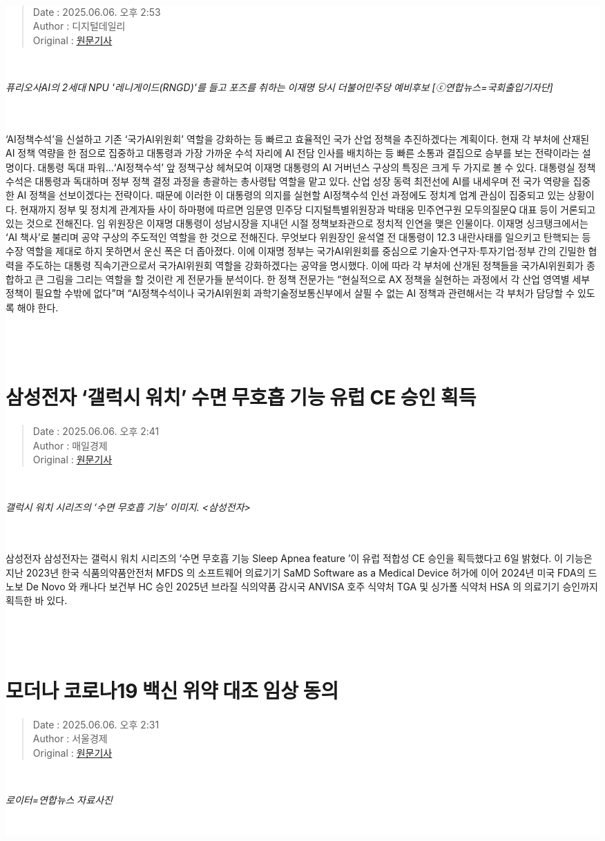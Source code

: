 > Date : 2025.06.06. 오후 2:53  
> Author : 디지털데일리  
> Original : [원문기사](https://n.news.naver.com/mnews/article/138/0002198011?sid=105)  
<br/>  
  
<img alt="퓨리오사AI의 2세대 NPU '레니게이드(RNGD)'를 들고 포즈를 취하는 이재명 당시 더불어민주당 예비후보 [ⓒ연합뉴스=국회출입기자단]" class="_LAZY_LOADING _LAZY_LOADING_INIT_HIDE" src="https://imgnews.pstatic.net/image/138/2025/06/06/0002198011_001_20250606145308200.jpg?type=w860" id="img1" style="display: none;"></img><em class="img_desc">퓨리오사AI의 2세대 NPU '레니게이드(RNGD)'를 들고 포즈를 취하는 이재명 당시 더불어민주당 예비후보 [ⓒ연합뉴스=국회출입기자단]</em>  
<br/><br/>  
  
‘AI정책수석’을 신설하고 기존 ‘국가AI위원회’ 역할을 강화하는 등 빠르고 효율적인 국가 산업 정책을 추진하겠다는 계획이다.
현재 각 부처에 산재된 AI 정책 역량을 한 점으로 집중하고 대통령과 가장 가까운 수석 자리에 AI 전담 인사를 배치하는 등 빠른 소통과 결집으로 승부를 보는 전략이라는 설명이다.
대통령 독대 파워…‘AI정책수석’ 앞 정책구상 헤쳐모여 이재명 대통령의 AI 거버넌스 구상의 특징은 크게 두 가지로 볼 수 있다.
대통령실 정책수석은 대통령과 독대하며 정부 정책 결정 과정을 총괄하는 총사령탑 역할을 맡고 있다.
산업 성장 동력 최전선에 AI를 내세우며 전 국가 역량을 집중한 AI 정책을 선보이겠다는 전략이다.
때문에 이러한 이 대통령의 의지를 실현할 AI정책수석 인선 과정에도 정치계 업계 관심이 집중되고 있는 상황이다.
현재까지 정부 및 정치계 관계자들 사이 하마평에 따르면 임문영 민주당 디지털특별위원장과 박태웅 민주연구원 모두의질문Q 대표 등이 거론되고 있는 것으로 전해진다.
임 위원장은 이재명 대통령이 성남시장을 지내던 시절 정책보좌관으로 정치적 인연을 맺은 인물이다.
이재명 싱크탱크에서는 ‘AI 책사’로 불리며 공약 구상의 주도적인 역할을 한 것으로 전해진다.
무엇보다 위원장인 윤석열 전 대통령이 12.3 내란사태를 일으키고 탄핵되는 등 수장 역할을 제대로 하지 못하면서 운신 폭은 더 좁아졌다.
이에 이재명 정부는 국가AI위원회를 중심으로 기술자·연구자·투자기업·정부 간의 긴밀한 협력을 주도하는 대통령 직속기관으로서 국가AI위원회 역할을 강화하겠다는 공약을 명시했다.
이에 따라 각 부처에 산개된 정책들을 국가AI위원회가 종합하고 큰 그림을 그리는 역할을 할 것이란 게 전문가들 분석이다.
한 정책 전문가는 “현실적으로 AX 정책을 실현하는 과정에서 각 산업 영역별 세부 정책이 필요할 수밖에 없다”며 “AI정책수석이나 국가AI위원회 과학기술정보통신부에서 살필 수 없는 AI 정책과 관련해서는 각 부처가 담당할 수 있도록 해야 한다.  
<br/><br/><br/>  

  
# 삼성전자 ‘갤럭시 워치’ 수면 무호흡 기능 유럽 CE 승인 획득  
  
> Date : 2025.06.06. 오후 2:41  
> Author : 매일경제  
> Original : [원문기사](https://n.news.naver.com/mnews/article/009/0005504590?sid=105)  
<br/>  
  
<img alt=" 갤럭시 워치 시리즈의 ‘수면 무호흡 기능’ 이미지. &amp;lt;삼성전자&amp;gt;" class="_LAZY_LOADING _LAZY_LOADING_INIT_HIDE" src="https://imgnews.pstatic.net/image/009/2025/06/06/0005504590_001_20250606144107903.jpg?type=w860" id="img1" style="display: none;"></img><em class="img_desc"> 갤럭시 워치 시리즈의 ‘수면 무호흡 기능’ 이미지. &lt;삼성전자&gt;</em>  
<br/><br/>  
  
삼성전자 삼성전자는 갤럭시 워치 시리즈의 ‘수면 무호흡 기능 Sleep Apnea feature ’이 유럽 적합성 CE 승인을 획득했다고 6일 밝혔다.
이 기능은 지난 2023년 한국 식품의약품안전처 MFDS 의 소프트웨어 의료기기 SaMD Software as a Medical Device 허가에 이어 2024년 미국 FDA의 드 노보 De Novo 와 캐나다 보건부 HC 승인 2025년 브라질 식의약품 감시국 ANVISA 호주 식약처 TGA 및 싱가폴 식약처 HSA 의 의료기기 승인까지 획득한 바 있다.  
<br/><br/><br/>  

  
# 모더나 코로나19 백신 위약 대조 임상 동의  
  
> Date : 2025.06.06. 오후 2:31  
> Author : 서울경제  
> Original : [원문기사](https://n.news.naver.com/mnews/article/011/0004494096?sid=105)  
<br/>  
  
<img alt="로이터=연합뉴스 자료사진" class="_LAZY_LOADING _LAZY_LOADING_INIT_HIDE" src="https://imgnews.pstatic.net/image/011/2025/06/06/0004494096_001_20250606143108903.jpg?type=w860" id="img1" style="display: none;"></img><em class="img_desc">로이터=연합뉴스 자료사진</em>  
<br/><br/>  
  